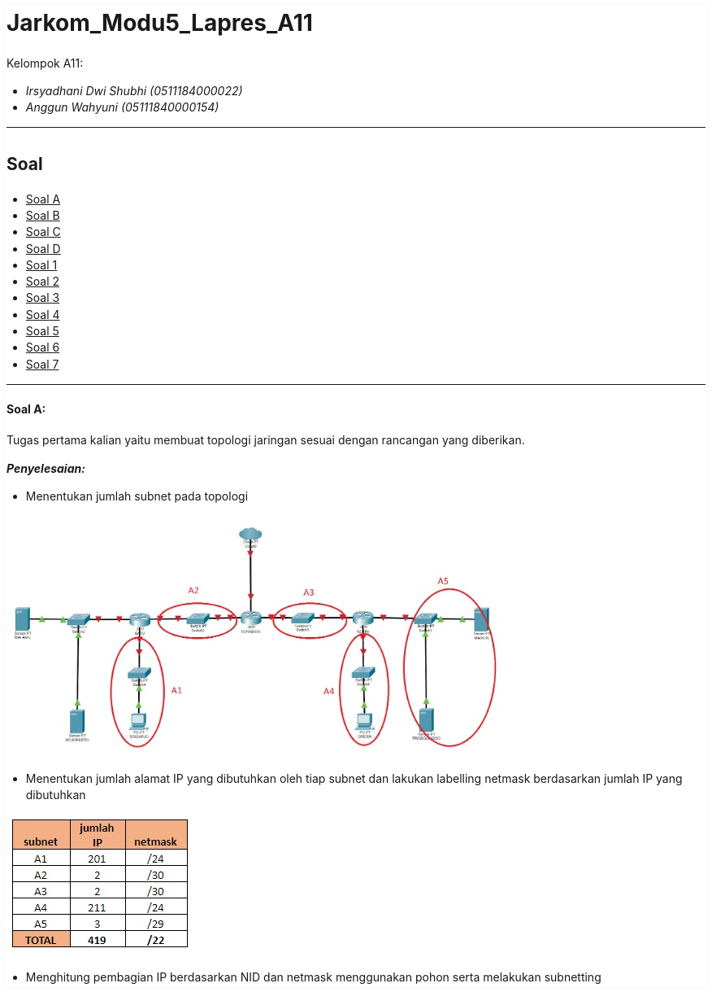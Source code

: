 # Jarkom_Modu5_Lapres_A11
Kelompok A11:
* _Irsyadhani Dwi Shubhi (0511184000022)_
* _Anggun Wahyuni (05111840000154)_

----------------------------------------------------------------
## Soal
  * [Soal A](#soal-a)
  * [Soal B](#soal-b)
  * [Soal C](#soal-c)
  * [Soal D](#soal-d)
  * [Soal 1](#soal-1)
  * [Soal 2](#soal-2)
  * [Soal 3](#soal-3)
  * [Soal 4](#soal-4)
  * [Soal 5](#soal-5)
  * [Soal 6](#soal-6)
  * [Soal 7](#soal-7)
----------------------------------------------------------------
#### Soal A:
Tugas pertama kalian yaitu membuat topologi jaringan sesuai dengan rancangan yang diberikan.

_**Penyelesaian:**_
* Menentukan jumlah subnet pada topologi

![alt text](/img/a_topologi.jpg)
* Menentukan jumlah alamat IP yang dibutuhkan oleh tiap subnet dan lakukan labelling netmask berdasarkan jumlah IP yang dibutuhkan

![alt text](/img/a_jumlahIP.jpg)
* Menghitung pembagian IP berdasarkan NID dan netmask menggunakan pohon serta melakukan subnetting

